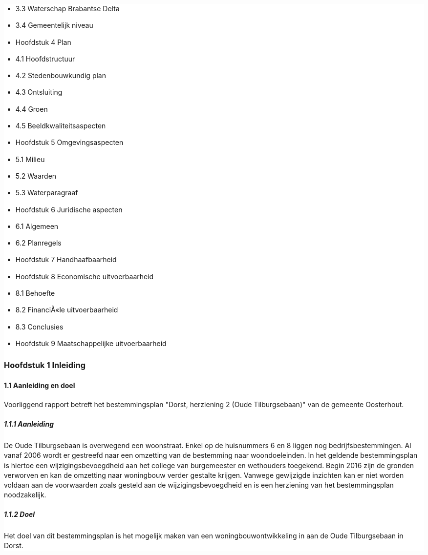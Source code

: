 + 3\.3 Waterschap Brabantse Delta

+ 3\.4 Gemeentelijk niveau

* Hoofdstuk 4 Plan

+ 4\.1 Hoofdstructuur

+ 4\.2 Stedenbouwkundig plan

+ 4\.3 Ontsluiting

+ 4\.4 Groen

+ 4\.5 Beeldkwaliteitsaspecten

* Hoofdstuk 5 Omgevingsaspecten

+ 5\.1 Milieu

+ 5\.2 Waarden

+ 5\.3 Waterparagraaf

* Hoofdstuk 6 Juridische aspecten

+ 6\.1 Algemeen

+ 6\.2 Planregels

* Hoofdstuk 7 Handhaafbaarheid

* Hoofdstuk 8 Economische uitvoerbaarheid

+ 8\.1 Behoefte

+ 8\.2 FinanciÃ«le uitvoerbaarheid

+ 8\.3 Conclusies

* Hoofdstuk 9 Maatschappelijke uitvoerbaarheid

### Hoofdstuk 1 Inleiding

#### 1\.1 Aanleiding en doel

Voorliggend rapport betreft het bestemmingsplan "Dorst, herziening 2 (Oude Tilburgsebaan)" van de gemeente Oosterhout.

##### 1\.1\.1 Aanleiding

De Oude Tilburgsebaan is overwegend een woonstraat. Enkel op de huisnummers 6 en 8 liggen nog bedrijfsbestemmingen. Al vanaf 2006 wordt er gestreefd naar een omzetting van de bestemming naar woondoeleinden. In het geldende bestemmingsplan is hiertoe een wijzigingsbevoegdheid aan het college van burgemeester en wethouders toegekend. Begin 2016 zijn de gronden verworven en kan de omzetting naar woningbouw verder gestalte krijgen. Vanwege gewijzigde inzichten kan er niet worden voldaan aan de voorwaarden zoals gesteld aan de wijzigingsbevoegdheid en is een herziening van het bestemmingsplan noodzakelijk.

##### 1\.1\.2 Doel

Het doel van dit bestemmingsplan is het mogelijk maken van een woningbouwontwikkeling in aan de Oude Tilburgsebaan in Dorst.
